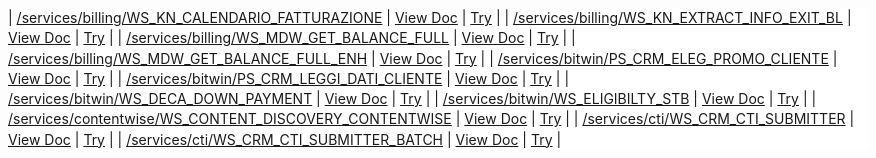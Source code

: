 | [/services/billing/WS_KN_CALENDARIO_FATTURAZIONE](https://github.com/gppfusco/explorer_am/tree/master/osb_am/repo/KENANProject/WS/KN/GET/CALENDARIO/FATTURAZIONE/PS_KN_CALENDARIO_FATTURAZIONE)                            | [View Doc](https://github.com/gppfusco/explorer_am/tree/master/osb_am/repo/KENANProject/WS/KN/GET/CALENDARIO/FATTURAZIONE/PS_KN_CALENDARIO_FATTURAZIONE)                      | [Try](https://ws.osbcol.sky.it/osbam/services/billing/WS_KN_CALENDARIO_FATTURAZIONE)                    |
| [/services/billing/WS_KN_EXTRACT_INFO_EXIT_BL](https://github.com/gppfusco/explorer_am/tree/master/osb_am/repo/KENANProject/WS/KN/EXTRACT/INFO/EXIT/BL/PS_WS_KN_EXTRACT_INFO_EXIT_BL)                                      | [View Doc](https://github.com/gppfusco/explorer_am/tree/master/osb_am/repo/KENANProject/WS/KN/EXTRACT/INFO/EXIT/BL/PS_WS_KN_EXTRACT_INFO_EXIT_BL)                             | [Try](https://ws.osbcol.sky.it/osbam/services/billing/WS_KN_EXTRACT_INFO_EXIT_BL)                       |
| [/services/billing/WS_MDW_GET_BALANCE_FULL](https://github.com/gppfusco/explorer_am/tree/master/osb_am/repo/KENANProject/WS/MDW/GET/BALANCE/FULL/PS_MDW_GET_BALANCE_FULL)                                                  | [View Doc](https://github.com/gppfusco/explorer_am/tree/master/osb_am/repo/KENANProject/WS/MDW/GET/BALANCE/FULL/PS_MDW_GET_BALANCE_FULL)                                      | [Try](https://ws.osbcol.sky.it/osbam/services/billing/WS_MDW_GET_BALANCE_FULL)                          |
| [/services/billing/WS_MDW_GET_BALANCE_FULL_ENH](https://github.com/gppfusco/explorer_am/tree/master/osb_am/repo/KENANProject/WS/MDW/GET/BALANCE/FULL/PS_MDW_GET_BALANCE_FULL_ENH)                                          | [View Doc](https://github.com/gppfusco/explorer_am/tree/master/osb_am/repo/KENANProject/WS/MDW/GET/BALANCE/FULL/PS_MDW_GET_BALANCE_FULL_ENH)                                  | [Try](https://ws.osbcol.sky.it/osbam/services/billing/WS_MDW_GET_BALANCE_FULL_ENH)                      |
| [/services/bitwin/PS_CRM_ELEG_PROMO_CLIENTE](https://github.com/gppfusco/explorer_am/tree/master/osb_am/repo/BitwinProject/PS_CRM_ELEG_PROMO_CLIENTE)                                                                      | [View Doc](https://github.com/gppfusco/explorer_am/tree/master/osb_am/repo/BitwinProject/PS_CRM_ELEG_PROMO_CLIENTE)                                                           | [Try](https://ws.osbcol.sky.it/osbam/services/bitwin/PS_CRM_ELEG_PROMO_CLIENTE)                         |
| [/services/bitwin/PS_CRM_LEGGI_DATI_CLIENTE](https://github.com/gppfusco/explorer_am/tree/master/osb_am/repo/BitwinProject/PS_CRM_LEGGI_DATI_CLIENTE)                                                                      | [View Doc](https://github.com/gppfusco/explorer_am/tree/master/osb_am/repo/BitwinProject/PS_CRM_LEGGI_DATI_CLIENTE)                                                           | [Try](https://ws.osbcol.sky.it/osbam/services/bitwin/PS_CRM_LEGGI_DATI_CLIENTE)                         |
| [/services/bitwin/WS_DECA_DOWN_PAYMENT](https://github.com/gppfusco/explorer_am/tree/master/osb_am/repo/BitwinProject/DecaDownPayment/PS_WS_DECA_DOWN_PAYMENT)                                                             | [View Doc](https://github.com/gppfusco/explorer_am/tree/master/osb_am/repo/BitwinProject/DecaDownPayment/PS_WS_DECA_DOWN_PAYMENT)                                             | [Try](https://ws.osbcol.sky.it/osbam/services/bitwin/WS_DECA_DOWN_PAYMENT)                              |
| [/services/bitwin/WS_ELIGIBILTY_STB](https://github.com/gppfusco/explorer_am/tree/master/osb_am/repo/BitwinProject/EligibiltySTB/PS_WS_ELIGIBILTY_STB)                                                                     | [View Doc](https://github.com/gppfusco/explorer_am/tree/master/osb_am/repo/BitwinProject/EligibiltySTB/PS_WS_ELIGIBILTY_STB)                                                  | [Try](https://ws.osbcol.sky.it/osbam/services/bitwin/WS_ELIGIBILTY_STB)                                 |
| [/services/contentwise/WS_CONTENT_DISCOVERY_CONTENTWISE](https://github.com/gppfusco/explorer_am/tree/master/osb_am/repo/ContentWiseProject/ContentDiscoveryContentWise/PS_WS_CONTENT_DISCOVERY_CONTENTWISE)               | [View Doc](https://github.com/gppfusco/explorer_am/tree/master/osb_am/repo/ContentWiseProject/ContentDiscoveryContentWise/PS_WS_CONTENT_DISCOVERY_CONTENTWISE)                | [Try](https://ws.osbcol.sky.it/osbam/services/contentwise/WS_CONTENT_DISCOVERY_CONTENTWISE)             |
| [/services/cti/WS_CRM_CTI_SUBMITTER](https://github.com/gppfusco/explorer_am/tree/master/osb_am/repo/CTIProject/Submitter/outbound_PS_WS_CRM_CTI_SUBMITTER)                                                                | [View Doc](https://github.com/gppfusco/explorer_am/tree/master/osb_am/repo/CTIProject/Submitter/outbound_PS_WS_CRM_CTI_SUBMITTER)                                             | [Try](https://ws.osbcol.sky.it/osbam/services/cti/WS_CRM_CTI_SUBMITTER)                                 |
| [/services/cti/WS_CRM_CTI_SUBMITTER_BATCH](https://github.com/gppfusco/explorer_am/tree/master/osb_am/repo/CTIProject/Submitter/PS_WS_CRM_CTI_SUBMITTER_BATCH)                                                             | [View Doc](https://github.com/gppfusco/explorer_am/tree/master/osb_am/repo/CTIProject/Submitter/PS_WS_CRM_CTI_SUBMITTER_BATCH)                                                | [Try](https://ws.osbcol.sky.it/osbam/services/cti/WS_CRM_CTI_SUBMITTER_BATCH)                           |